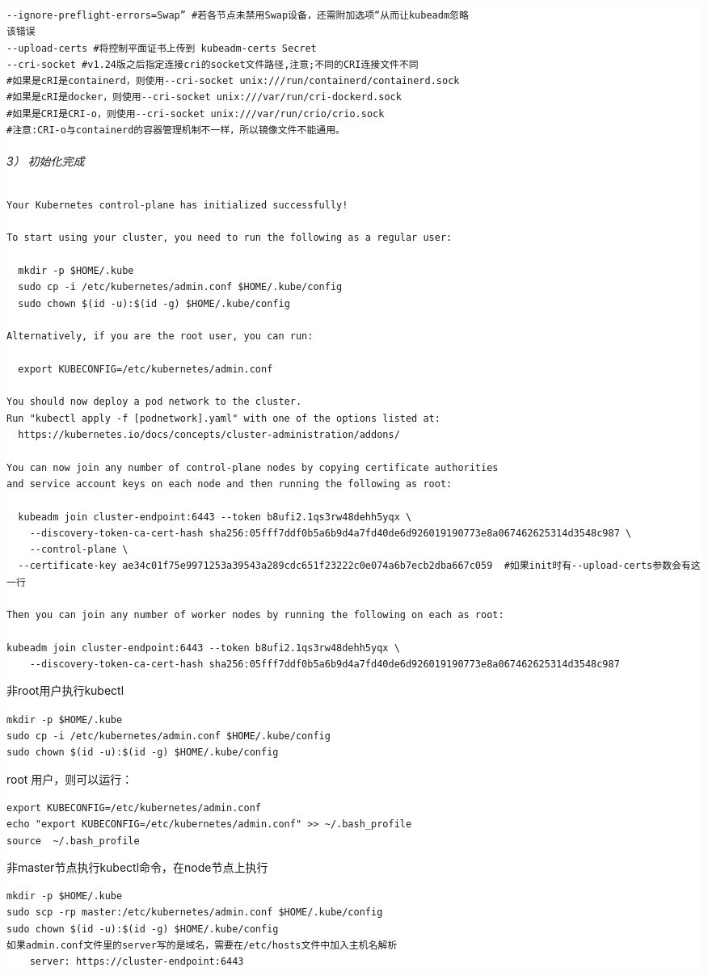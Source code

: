     --ignore-preflight-errors=Swap” #若各节点未禁用Swap设备，还需附加选项“从而让kubeadm忽略
    该错误
    --upload-certs #将控制平面证书上传到 kubeadm-certs Secret
    --cri-socket #v1.24版之后指定连接cri的socket文件路径,注意;不同的CRI连接文件不同
    #如果是cRI是containerd，则使用--cri-socket unix:///run/containerd/containerd.sock
    #如果是cRI是docker，则使用--cri-socket unix:///var/run/cri-dockerd.sock
    #如果是CRI是CRI-o，则使用--cri-socket unix:///var/run/crio/crio.sock
    #注意:CRI-o与containerd的容器管理机制不一样，所以镜像文件不能通用。

###### 3） 初始化完成
```shell
Your Kubernetes control-plane has initialized successfully!

To start using your cluster, you need to run the following as a regular user:

  mkdir -p $HOME/.kube
  sudo cp -i /etc/kubernetes/admin.conf $HOME/.kube/config
  sudo chown $(id -u):$(id -g) $HOME/.kube/config

Alternatively, if you are the root user, you can run:

  export KUBECONFIG=/etc/kubernetes/admin.conf

You should now deploy a pod network to the cluster.
Run "kubectl apply -f [podnetwork].yaml" with one of the options listed at:
  https://kubernetes.io/docs/concepts/cluster-administration/addons/

You can now join any number of control-plane nodes by copying certificate authorities
and service account keys on each node and then running the following as root:

  kubeadm join cluster-endpoint:6443 --token b8ufi2.1qs3rw48dehh5yqx \
	--discovery-token-ca-cert-hash sha256:05fff7ddf0b5a6b9d4a7fd40de6d926019190773e8a067462625314d3548c987 \
	--control-plane \
  --certificate-key ae34c01f75e9971253a39543a289cdc651f23222c0e074a6b7ecb2dba667c059  #如果init时有--upload-certs参数会有这一行

Then you can join any number of worker nodes by running the following on each as root:

kubeadm join cluster-endpoint:6443 --token b8ufi2.1qs3rw48dehh5yqx \
	--discovery-token-ca-cert-hash sha256:05fff7ddf0b5a6b9d4a7fd40de6d926019190773e8a067462625314d3548c987 
```

非root用户执行kubectl
```shell
mkdir -p $HOME/.kube
sudo cp -i /etc/kubernetes/admin.conf $HOME/.kube/config
sudo chown $(id -u):$(id -g) $HOME/.kube/config
```
root 用户，则可以运行：
```shell
export KUBECONFIG=/etc/kubernetes/admin.conf
echo "export KUBECONFIG=/etc/kubernetes/admin.conf" >> ~/.bash_profile
source  ~/.bash_profile
```
非master节点执行kubectl命令，在node节点上执行
```shell
mkdir -p $HOME/.kube
sudo scp -rp master:/etc/kubernetes/admin.conf $HOME/.kube/config
sudo chown $(id -u):$(id -g) $HOME/.kube/config
如果admin.conf文件里的server写的是域名，需要在/etc/hosts文件中加入主机名解析
    server: https://cluster-endpoint:6443
```
